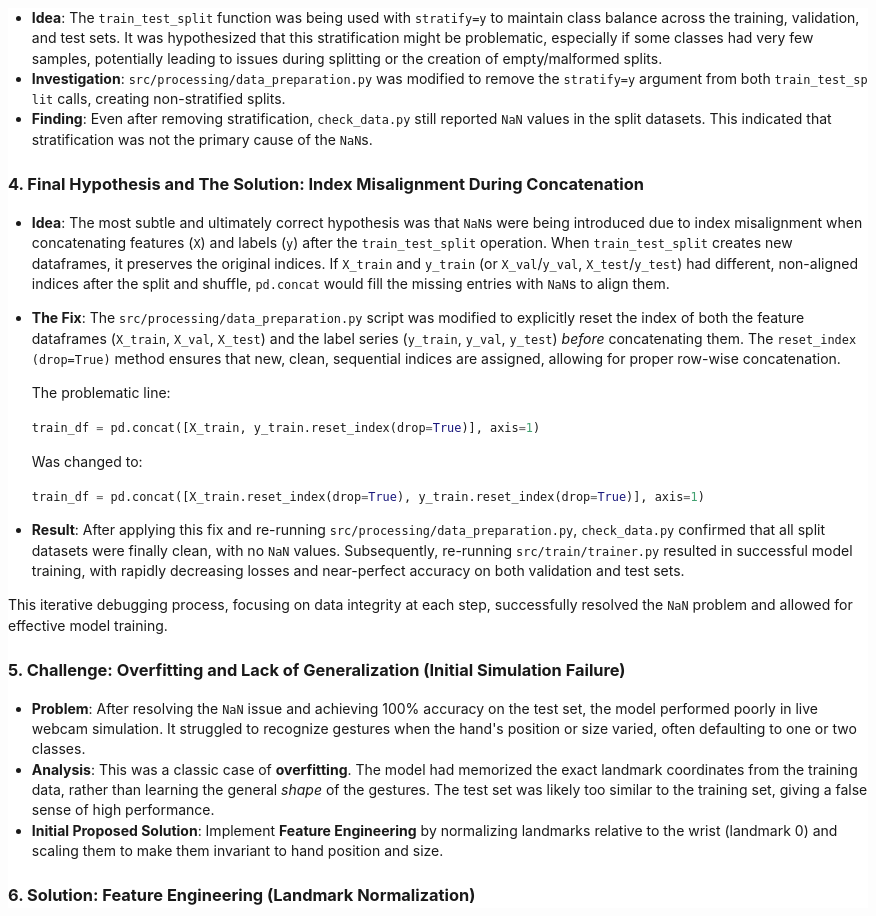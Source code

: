 *   **Idea**: The `train_test_split` function was being used with `stratify=y` to maintain class balance across the training, validation, and test sets. It was hypothesized that this stratification might be problematic, especially if some classes had very few samples, potentially leading to issues during splitting or the creation of empty/malformed splits.
*   **Investigation**: `src/processing/data_preparation.py` was modified to remove the `stratify=y` argument from both `train_test_split` calls, creating non-stratified splits.
*   **Finding**: Even after removing stratification, `check_data.py` still reported `NaN` values in the split datasets. This indicated that stratification was not the primary cause of the `NaN`s.

### 4. Final Hypothesis and The Solution: Index Misalignment During Concatenation

*   **Idea**: The most subtle and ultimately correct hypothesis was that `NaN`s were being introduced due to index misalignment when concatenating features (`X`) and labels (`y`) after the `train_test_split` operation. When `train_test_split` creates new dataframes, it preserves the original indices. If `X_train` and `y_train` (or `X_val`/`y_val`, `X_test`/`y_test`) had different, non-aligned indices after the split and shuffle, `pd.concat` would fill the missing entries with `NaN`s to align them.
*   **The Fix**: The `src/processing/data_preparation.py` script was modified to explicitly reset the index of both the feature dataframes (`X_train`, `X_val`, `X_test`) and the label series (`y_train`, `y_val`, `y_test`) *before* concatenating them. The `reset_index(drop=True)` method ensures that new, clean, sequential indices are assigned, allowing for proper row-wise concatenation.

    The problematic line:
    ```python
    train_df = pd.concat([X_train, y_train.reset_index(drop=True)], axis=1)
    ```
    Was changed to:
    ```python
    train_df = pd.concat([X_train.reset_index(drop=True), y_train.reset_index(drop=True)], axis=1)
    ```
*   **Result**: After applying this fix and re-running `src/processing/data_preparation.py`, `check_data.py` confirmed that all split datasets were finally clean, with no `NaN` values. Subsequently, re-running `src/train/trainer.py` resulted in successful model training, with rapidly decreasing losses and near-perfect accuracy on both validation and test sets.

This iterative debugging process, focusing on data integrity at each step, successfully resolved the `NaN` problem and allowed for effective model training.

### 5. Challenge: Overfitting and Lack of Generalization (Initial Simulation Failure)

*   **Problem**: After resolving the `NaN` issue and achieving 100% accuracy on the test set, the model performed poorly in live webcam simulation. It struggled to recognize gestures when the hand's position or size varied, often defaulting to one or two classes.
*   **Analysis**: This was a classic case of **overfitting**. The model had memorized the exact landmark coordinates from the training data, rather than learning the general *shape* of the gestures. The test set was likely too similar to the training set, giving a false sense of high performance.
*   **Initial Proposed Solution**: Implement **Feature Engineering** by normalizing landmarks relative to the wrist (landmark 0) and scaling them to make them invariant to hand position and size.

### 6. Solution: Feature Engineering (Landmark Normalization)
